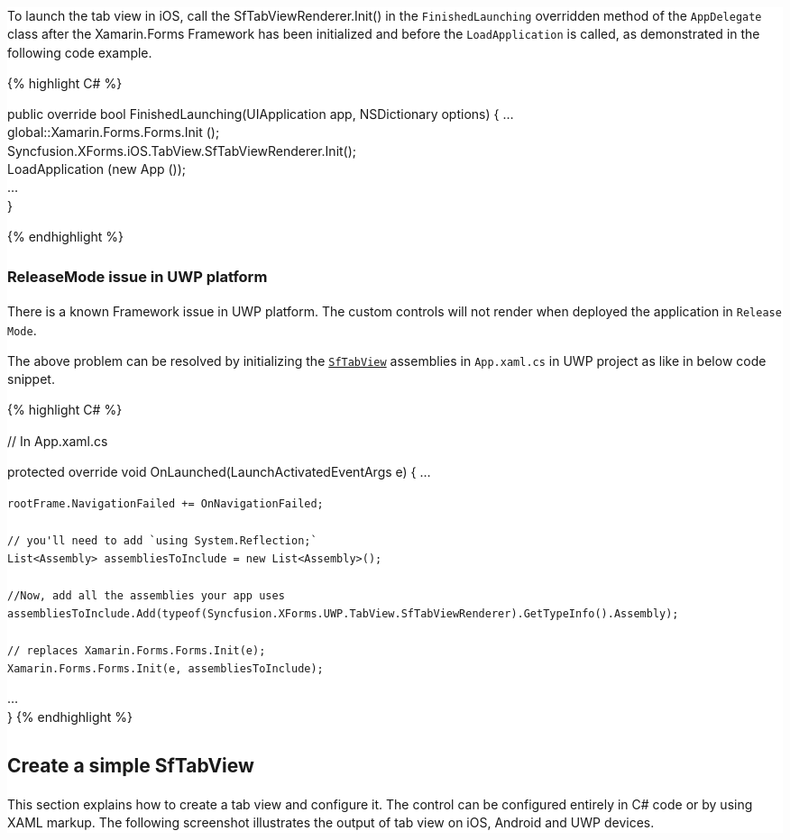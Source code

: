 To launch the tab view in iOS, call the SfTabViewRenderer.Init() in the `FinishedLaunching` overridden method of the `AppDelegate` class after the Xamarin.Forms Framework has been initialized and before the `LoadApplication` is called, as demonstrated in the following code example.

{% highlight C# %}

public override bool FinishedLaunching(UIApplication app, NSDictionary options)
 {
      …            
      global::Xamarin.Forms.Forms.Init ();   
      Syncfusion.XForms.iOS.TabView.SfTabViewRenderer.Init();  
      LoadApplication (new App ());   
      …   
 }
	

{% endhighlight %}

### ReleaseMode issue in UWP platform

There is a known Framework issue in UWP platform. The custom controls will not render when deployed the application in `Release Mode`.

The above problem can be resolved by initializing the  [`SfTabView`](https://help.syncfusion.com/cr/xamarin/Syncfusion.XForms.TabView.SfTabView.html) assemblies in `App.xaml.cs` in UWP project as like in below code snippet.

{% highlight C# %}

// In App.xaml.cs

protected override void OnLaunched(LaunchActivatedEventArgs e)
{
…

	rootFrame.NavigationFailed += OnNavigationFailed;
		
	// you'll need to add `using System.Reflection;`
	List<Assembly> assembliesToInclude = new List<Assembly>();

	//Now, add all the assemblies your app uses
	assembliesToInclude.Add(typeof(Syncfusion.XForms.UWP.TabView.SfTabViewRenderer).GetTypeInfo().Assembly);

	// replaces Xamarin.Forms.Forms.Init(e);        
	Xamarin.Forms.Forms.Init(e, assembliesToInclude);
		
…     
}
{% endhighlight %}

## Create a simple SfTabView

This section explains how to create a tab view and configure it. The control can be configured entirely in C# code or by using XAML markup. The following screenshot illustrates the output of tab view on iOS, Android and UWP devices.
